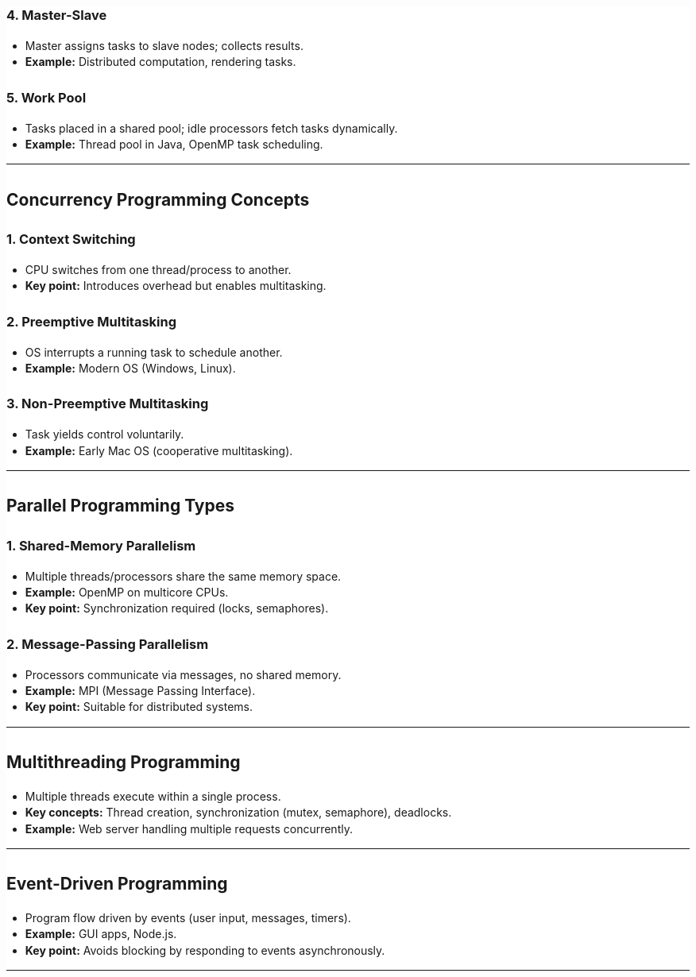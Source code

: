 ### 4. Master-Slave
- Master assigns tasks to slave nodes; collects results.
- **Example:** Distributed computation, rendering tasks.

### 5. Work Pool
- Tasks placed in a shared pool; idle processors fetch tasks dynamically.
- **Example:** Thread pool in Java, OpenMP task scheduling.

---

## Concurrency Programming Concepts

### 1. Context Switching
- CPU switches from one thread/process to another.
- **Key point:** Introduces overhead but enables multitasking.

### 2. Preemptive Multitasking
- OS interrupts a running task to schedule another.
- **Example:** Modern OS (Windows, Linux).

### 3. Non-Preemptive Multitasking
- Task yields control voluntarily.
- **Example:** Early Mac OS (cooperative multitasking).

---

## Parallel Programming Types

### 1. Shared-Memory Parallelism
- Multiple threads/processors share the same memory space.
- **Example:** OpenMP on multicore CPUs.
- **Key point:** Synchronization required (locks, semaphores).

### 2. Message-Passing Parallelism
- Processors communicate via messages, no shared memory.
- **Example:** MPI (Message Passing Interface).
- **Key point:** Suitable for distributed systems.

---

## Multithreading Programming
- Multiple threads execute within a single process.
- **Key concepts:** Thread creation, synchronization (mutex, semaphore), deadlocks.
- **Example:** Web server handling multiple requests concurrently.

---

## Event-Driven Programming
- Program flow driven by events (user input, messages, timers).
- **Example:** GUI apps, Node.js.
- **Key point:** Avoids blocking by responding to events asynchronously.

---